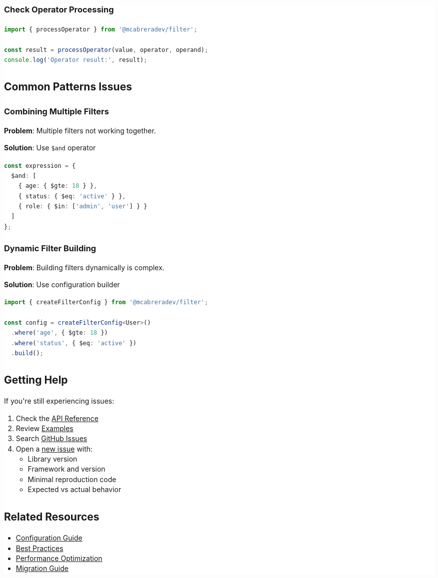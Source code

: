 ### Check Operator Processing

```typescript
import { processOperator } from '@mcabreradev/filter';

const result = processOperator(value, operator, operand);
console.log('Operator result:', result);
```

## Common Patterns Issues

### Combining Multiple Filters

**Problem**: Multiple filters not working together.

**Solution**: Use `$and` operator
```typescript
const expression = {
  $and: [
    { age: { $gte: 18 } },
    { status: { $eq: 'active' } },
    { role: { $in: ['admin', 'user'] } }
  ]
};
```

### Dynamic Filter Building

**Problem**: Building filters dynamically is complex.

**Solution**: Use configuration builder
```typescript
import { createFilterConfig } from '@mcabreradev/filter';

const config = createFilterConfig<User>()
  .where('age', { $gte: 18 })
  .where('status', { $eq: 'active' })
  .build();
```

## Getting Help

If you're still experiencing issues:

1. Check the [API Reference](/api/core)
2. Review [Examples](/examples/basic-usage)
3. Search [GitHub Issues](https://github.com/mcabreradev/filter/issues)
4. Open a [new issue](https://github.com/mcabreradev/filter/issues/new) with:
   - Library version
   - Framework and version
   - Minimal reproduction code
   - Expected vs actual behavior

## Related Resources

- [Configuration Guide](/guide/configuration)
- [Best Practices](/guide/best-practices)
- [Performance Optimization](/advanced/performance)
- [Migration Guide](/guide/migration-v2)

